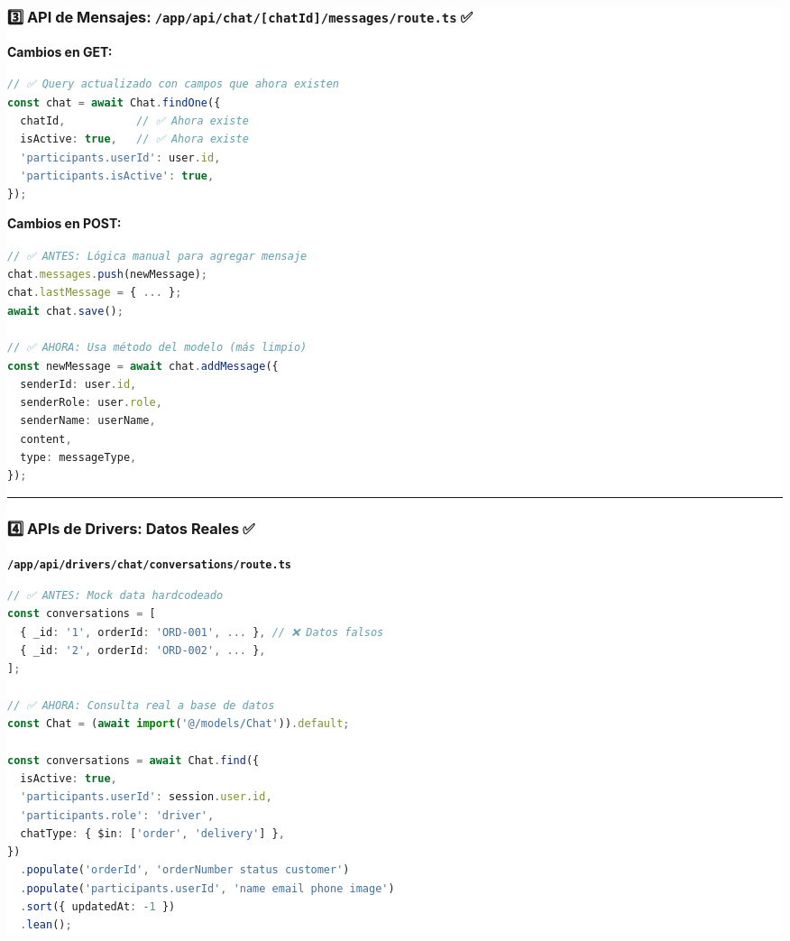 
### 3️⃣ API de Mensajes: `/app/api/chat/[chatId]/messages/route.ts` ✅

**Cambios en GET:**
```typescript
// ✅ Query actualizado con campos que ahora existen
const chat = await Chat.findOne({
  chatId,           // ✅ Ahora existe
  isActive: true,   // ✅ Ahora existe
  'participants.userId': user.id,
  'participants.isActive': true,
});
```

**Cambios en POST:**
```typescript
// ✅ ANTES: Lógica manual para agregar mensaje
chat.messages.push(newMessage);
chat.lastMessage = { ... };
await chat.save();

// ✅ AHORA: Usa método del modelo (más limpio)
const newMessage = await chat.addMessage({
  senderId: user.id,
  senderRole: user.role,
  senderName: userName,
  content,
  type: messageType,
});
```

---

### 4️⃣ APIs de Drivers: Datos Reales ✅

**`/app/api/drivers/chat/conversations/route.ts`**

```typescript
// ✅ ANTES: Mock data hardcodeado
const conversations = [
  { _id: '1', orderId: 'ORD-001', ... }, // ❌ Datos falsos
  { _id: '2', orderId: 'ORD-002', ... },
];

// ✅ AHORA: Consulta real a base de datos
const Chat = (await import('@/models/Chat')).default;

const conversations = await Chat.find({
  isActive: true,
  'participants.userId': session.user.id,
  'participants.role': 'driver',
  chatType: { $in: ['order', 'delivery'] },
})
  .populate('orderId', 'orderNumber status customer')
  .populate('participants.userId', 'name email phone image')
  .sort({ updatedAt: -1 })
  .lean();
```
